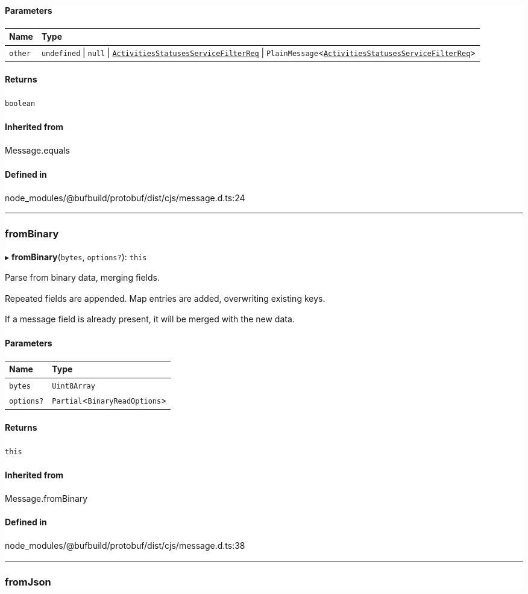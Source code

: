 #### Parameters

| Name | Type |
| :------ | :------ |
| `other` | `undefined` \| ``null`` \| [`ActivitiesStatusesServiceFilterReq`](ActivitiesStatusesServiceFilterReq.md) \| `PlainMessage`\<[`ActivitiesStatusesServiceFilterReq`](ActivitiesStatusesServiceFilterReq.md)\> |

#### Returns

`boolean`

#### Inherited from

Message.equals

#### Defined in

node_modules/@bufbuild/protobuf/dist/cjs/message.d.ts:24

___

### fromBinary

▸ **fromBinary**(`bytes`, `options?`): `this`

Parse from binary data, merging fields.

Repeated fields are appended. Map entries are added, overwriting
existing keys.

If a message field is already present, it will be merged with the
new data.

#### Parameters

| Name | Type |
| :------ | :------ |
| `bytes` | `Uint8Array` |
| `options?` | `Partial`\<`BinaryReadOptions`\> |

#### Returns

`this`

#### Inherited from

Message.fromBinary

#### Defined in

node_modules/@bufbuild/protobuf/dist/cjs/message.d.ts:38

___

### fromJson
